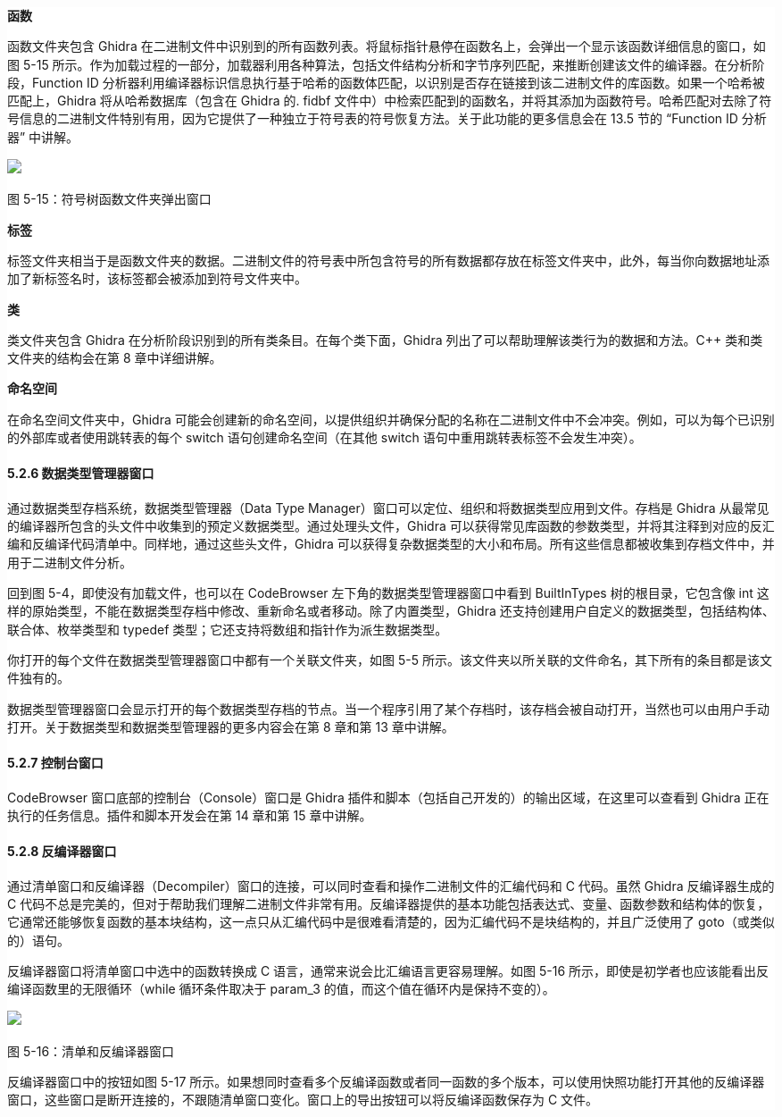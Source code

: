 **函数**

函数文件夹包含 Ghidra 在二进制文件中识别到的所有函数列表。将鼠标指针悬停在函数名上，会弹出一个显示该函数详细信息的窗口，如图 5-15 所示。作为加载过程的一部分，加载器利用各种算法，包括文件结构分析和字节序列匹配，来推断创建该文件的编译器。在分析阶段，Function ID 分析器利用编译器标识信息执行基于哈希的函数体匹配，以识别是否存在链接到该二进制文件的库函数。如果一个哈希被匹配上，Ghidra 将从哈希数据库（包含在 Ghidra 的. fidbf 文件中）中检索匹配到的函数名，并将其添加为函数符号。哈希匹配对去除了符号信息的二进制文件特别有用，因为它提供了一种独立于符号表的符号恢复方法。关于此功能的更多信息会在 13.5 节的 “Function ID 分析器” 中讲解。

![](https://epubserver-1252317822.cos.ap-shanghai.myqcloud.com/C9D5D1/25638894401717006/epubprivate/OEBPS/Images/44551_70_1.jpg?sign=q-sign-algorithm%3Dsha1%26q-ak%3DAKIDulTzKUTIxRj5HF2X2TkyFPOJJg7ykMmz%26q-sign-time%3D1693538920%3B1693546120%26q-key-time%3D1693538920%3B1693546120%26q-header-list%3D%26q-url-param-list%3D%26q-signature%3D1eb1005877e20db6107a9978a6a476053cd4596f)

图 5-15：符号树函数文件夹弹出窗口

**标签**

标签文件夹相当于是函数文件夹的数据。二进制文件的符号表中所包含符号的所有数据都存放在标签文件夹中，此外，每当你向数据地址添加了新标签名时，该标签都会被添加到符号文件夹中。

**类**

类文件夹包含 Ghidra 在分析阶段识别到的所有类条目。在每个类下面，Ghidra 列出了可以帮助理解该类行为的数据和方法。C++ 类和类文件夹的结构会在第 8 章中详细讲解。

**命名空间**

在命名空间文件夹中，Ghidra 可能会创建新的命名空间，以提供组织并确保分配的名称在二进制文件中不会冲突。例如，可以为每个已识别的外部库或者使用跳转表的每个 switch 语句创建命名空间（在其他 switch 语句中重用跳转表标签不会发生冲突）。

#### 5.2.6 数据类型管理器窗口

通过数据类型存档系统，数据类型管理器（Data Type Manager）窗口可以定位、组织和将数据类型应用到文件。存档是 Ghidra 从最常见的编译器所包含的头文件中收集到的预定义数据类型。通过处理头文件，Ghidra 可以获得常见库函数的参数类型，并将其注释到对应的反汇编和反编译代码清单中。同样地，通过这些头文件，Ghidra 可以获得复杂数据类型的大小和布局。所有这些信息都被收集到存档文件中，并用于二进制文件分析。

回到图 5-4，即使没有加载文件，也可以在 CodeBrowser 左下角的数据类型管理器窗口中看到 BuiltInTypes 树的根目录，它包含像 int 这样的原始类型，不能在数据类型存档中修改、重新命名或者移动。除了内置类型，Ghidra 还支持创建用户自定义的数据类型，包括结构体、联合体、枚举类型和 typedef 类型；它还支持将数组和指针作为派生数据类型。

你打开的每个文件在数据类型管理器窗口中都有一个关联文件夹，如图 5-5 所示。该文件夹以所关联的文件命名，其下所有的条目都是该文件独有的。

数据类型管理器窗口会显示打开的每个数据类型存档的节点。当一个程序引用了某个存档时，该存档会被自动打开，当然也可以由用户手动打开。关于数据类型和数据类型管理器的更多内容会在第 8 章和第 13 章中讲解。

#### 5.2.7 控制台窗口

CodeBrowser 窗口底部的控制台（Console）窗口是 Ghidra 插件和脚本（包括自己开发的）的输出区域，在这里可以查看到 Ghidra 正在执行的任务信息。插件和脚本开发会在第 14 章和第 15 章中讲解。

#### 5.2.8 反编译器窗口

通过清单窗口和反编译器（Decompiler）窗口的连接，可以同时查看和操作二进制文件的汇编代码和 C 代码。虽然 Ghidra 反编译器生成的 C 代码不总是完美的，但对于帮助我们理解二进制文件非常有用。反编译器提供的基本功能包括表达式、变量、函数参数和结构体的恢复，它通常还能够恢复函数的基本块结构，这一点只从汇编代码中是很难看清楚的，因为汇编代码不是块结构的，并且广泛使用了 goto（或类似的）语句。

反编译器窗口将清单窗口中选中的函数转换成 C 语言，通常来说会比汇编语言更容易理解。如图 5-16 所示，即使是初学者也应该能看出反编译函数里的无限循环（while 循环条件取决于 param_3 的值，而这个值在循环内是保持不变的）。

![](https://epubserver-1252317822.cos.ap-shanghai.myqcloud.com/C9D5D1/25638894401717006/epubprivate/OEBPS/Images/44551_72_1.jpg?sign=q-sign-algorithm%3Dsha1%26q-ak%3DAKIDulTzKUTIxRj5HF2X2TkyFPOJJg7ykMmz%26q-sign-time%3D1693538920%3B1693546120%26q-key-time%3D1693538920%3B1693546120%26q-header-list%3D%26q-url-param-list%3D%26q-signature%3Dd880f6876a6607f5a5b31bee3a3b770101b468f7)

图 5-16：清单和反编译器窗口

反编译器窗口中的按钮如图 5-17 所示。如果想同时查看多个反编译函数或者同一函数的多个版本，可以使用快照功能打开其他的反编译器窗口，这些窗口是断开连接的，不跟随清单窗口变化。窗口上的导出按钮可以将反编译函数保存为 C 文件。
